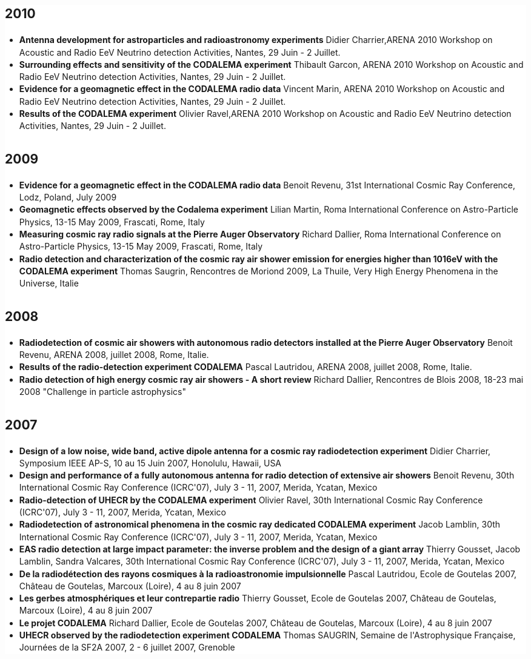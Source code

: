 2010
----

*   **Antenna development for astroparticles and radioastronomy experiments** Didier Charrier,ARENA 2010 Workshop on Acoustic and Radio EeV Neutrino detection Activities, Nantes, 29 Juin - 2 Juillet.
*   **Surrounding effects and sensitivity of the CODALEMA experiment** Thibault Garcon, ARENA 2010 Workshop on Acoustic and Radio EeV Neutrino detection Activities, Nantes, 29 Juin - 2 Juillet.
*   **Evidence for a geomagnetic effect in the CODALEMA radio data** Vincent Marin, ARENA 2010 Workshop on Acoustic and Radio EeV Neutrino detection Activities, Nantes, 29 Juin - 2 Juillet.
*   **Results of the CODALEMA experiment** Olivier Ravel,ARENA 2010 Workshop on Acoustic and Radio EeV Neutrino detection Activities, Nantes, 29 Juin - 2 Juillet.

2009
----

*   **Evidence for a geomagnetic effect in the CODALEMA radio data** Benoit Revenu, 31st International Cosmic Ray Conference, Lodz, Poland, July 2009
*   **Geomagnetic effects observed by the Codalema experiment** Lilian Martin, Roma International Conference on Astro-Particle Physics, 13-15 May 2009, Frascati, Rome, Italy
*   **Measuring cosmic ray radio signals at the Pierre Auger Observatory** Richard Dallier, Roma International Conference on Astro-Particle Physics, 13-15 May 2009, Frascati, Rome, Italy
*   **Radio detection and characterization of the cosmic ray air shower emission for energies higher than 1016eV with the CODALEMA experiment** Thomas Saugrin, Rencontres de Moriond 2009, La Thuile, Very High Energy Phenomena in the Universe, Italie

2008
----

*   **Radiodetection of cosmic air showers with autonomous radio detectors installed at the Pierre Auger Observatory** Benoit Revenu, ARENA 2008, juillet 2008, Rome, Italie.
*   **Results of the radio-detection experiment CODALEMA** Pascal Lautridou, ARENA 2008, juillet 2008, Rome, Italie.
*   **Radio detection of high energy cosmic ray air showers - A short review** Richard Dallier, Rencontres de Blois 2008, 18-23 mai 2008 "Challenge in particle astrophysics"

2007
----

*   **Design of a low noise, wide band, active dipole antenna for a cosmic ray radiodetection experiment** Didier Charrier, Symposium IEEE AP-S, 10 au 15 Juin 2007, Honolulu, Hawaii, USA
*   **Design and performance of a fully autonomous antenna for radio detection of extensive air showers** Benoit Revenu, 30th International Cosmic Ray Conference (ICRC'07), July 3 - 11, 2007, Merida, Ycatan, Mexico
*   **Radio-detection of UHECR by the CODALEMA experiment** Olivier Ravel, 30th International Cosmic Ray Conference (ICRC'07), July 3 - 11, 2007, Merida, Ycatan, Mexico
*   **Radiodetection of astronomical phenomena in the cosmic ray dedicated CODALEMA experiment** Jacob Lamblin, 30th International Cosmic Ray Conference (ICRC'07), July 3 - 11, 2007, Merida, Ycatan, Mexico
*   **EAS radio detection at large impact parameter: the inverse problem and the design of a giant array** Thierry Gousset, Jacob Lamblin, Sandra Valcares, 30th International Cosmic Ray Conference (ICRC'07), July 3 - 11, 2007, Merida, Ycatan, Mexico
*   **De la radiodétection des rayons cosmiques à la radioastronomie impulsionnelle** Pascal Lautridou, Ecole de Goutelas 2007, Château de Goutelas, Marcoux (Loire), 4 au 8 juin 2007
*   **Les gerbes atmosphériques et leur contrepartie radio** Thierry Gousset, Ecole de Goutelas 2007, Château de Goutelas, Marcoux (Loire), 4 au 8 juin 2007
*   **Le projet CODALEMA** Richard Dallier, Ecole de Goutelas 2007, Château de Goutelas, Marcoux (Loire), 4 au 8 juin 2007
*   **UHECR observed by the radiodetection experiment CODALEMA** Thomas SAUGRIN, Semaine de l'Astrophysique Française, Journées de la SF2A 2007, 2 - 6 juillet 2007, Grenoble
